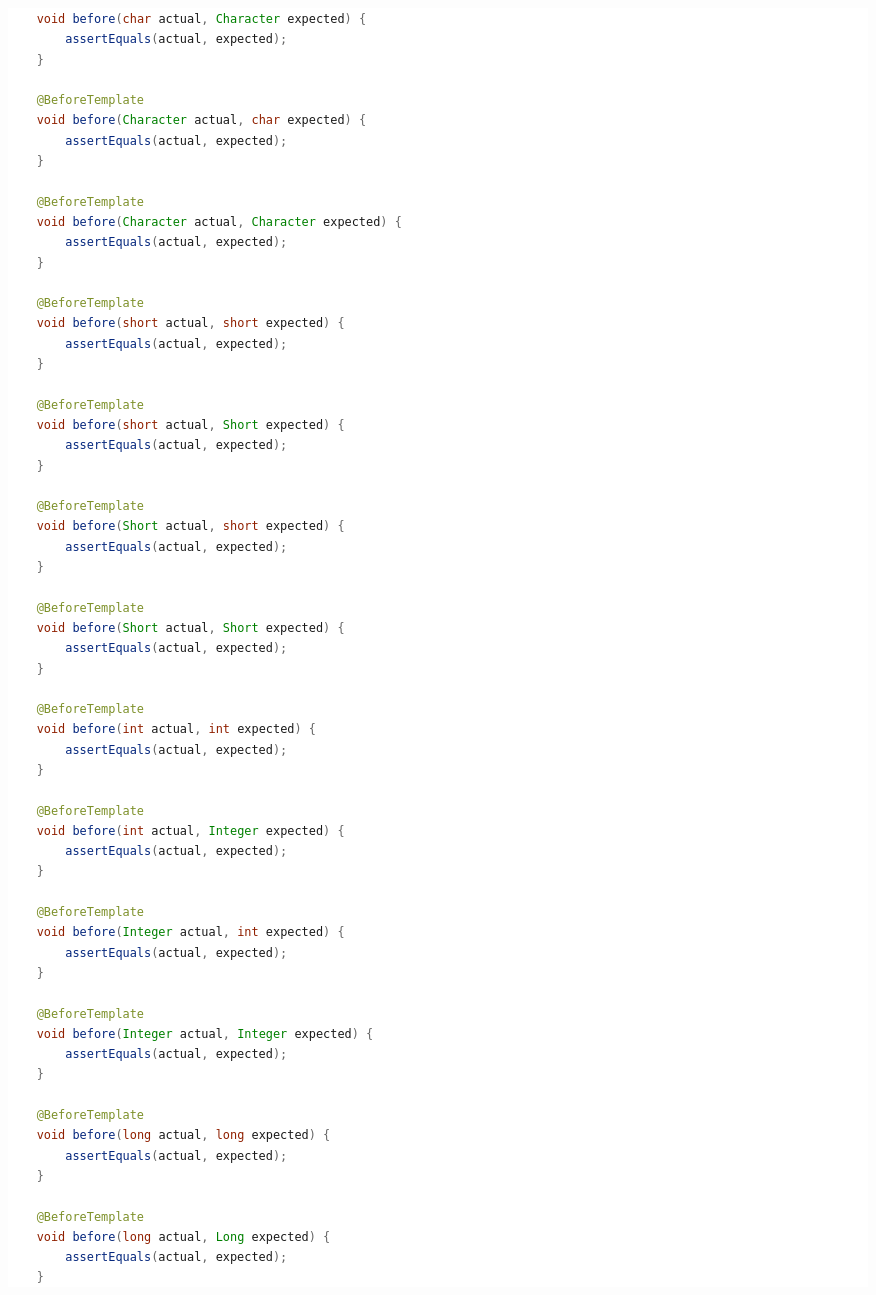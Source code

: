 ```java
    void before(char actual, Character expected) {
        assertEquals(actual, expected);
    }
    
    @BeforeTemplate
    void before(Character actual, char expected) {
        assertEquals(actual, expected);
    }
    
    @BeforeTemplate
    void before(Character actual, Character expected) {
        assertEquals(actual, expected);
    }
    
    @BeforeTemplate
    void before(short actual, short expected) {
        assertEquals(actual, expected);
    }
    
    @BeforeTemplate
    void before(short actual, Short expected) {
        assertEquals(actual, expected);
    }
    
    @BeforeTemplate
    void before(Short actual, short expected) {
        assertEquals(actual, expected);
    }
    
    @BeforeTemplate
    void before(Short actual, Short expected) {
        assertEquals(actual, expected);
    }
    
    @BeforeTemplate
    void before(int actual, int expected) {
        assertEquals(actual, expected);
    }
    
    @BeforeTemplate
    void before(int actual, Integer expected) {
        assertEquals(actual, expected);
    }
    
    @BeforeTemplate
    void before(Integer actual, int expected) {
        assertEquals(actual, expected);
    }
    
    @BeforeTemplate
    void before(Integer actual, Integer expected) {
        assertEquals(actual, expected);
    }
    
    @BeforeTemplate
    void before(long actual, long expected) {
        assertEquals(actual, expected);
    }
    
    @BeforeTemplate
    void before(long actual, Long expected) {
        assertEquals(actual, expected);
    }
```